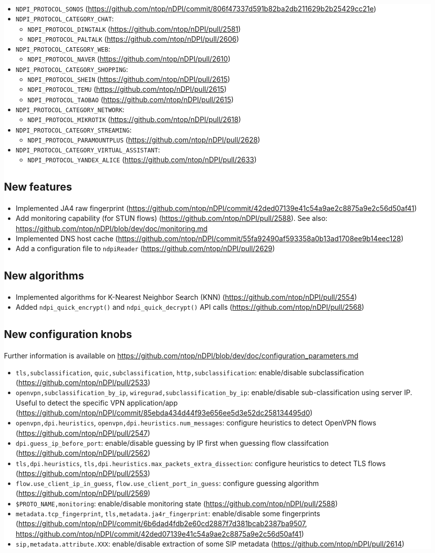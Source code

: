    - `NDPI_PROTOCOL_SONOS` (https://github.com/ntop/nDPI/commit/806f47337d591b82ba2db211629b2b25429cc21e)
 - `NDPI_PROTOCOL_CATEGORY_CHAT`:
   - `NDPI_PROTOCOL_DINGTALK` (https://github.com/ntop/nDPI/pull/2581)
   - `NDPI_PROTOCOL_PALTALK` (https://github.com/ntop/nDPI/pull/2606)
 - `NDPI_PROTOCOL_CATEGORY_WEB`:
   - `NDPI_PROTOCOL_NAVER` (https://github.com/ntop/nDPI/pull/2610)
 - `NDPI_PROTOCOL_CATEGORY_SHOPPING`:
   - `NDPI_PROTOCOL_SHEIN` (https://github.com/ntop/nDPI/pull/2615)
   - `NDPI_PROTOCOL_TEMU` (https://github.com/ntop/nDPI/pull/2615)
   - `NDPI_PROTOCOL_TAOBAO`  (https://github.com/ntop/nDPI/pull/2615)
 - `NDPI_PROTOCOL_CATEGORY_NETWORK`:
   - `NDPI_PROTOCOL_MIKROTIK` (https://github.com/ntop/nDPI/pull/2618)
 - `NDPI_PROTOCOL_CATEGORY_STREAMING`:
   - `NDPI_PROTOCOL_PARAMOUNTPLUS` (https://github.com/ntop/nDPI/pull/2628)
 - `NDPI_PROTOCOL_CATEGORY_VIRTUAL_ASSISTANT`:
   - `NDPI_PROTOCOL_YANDEX_ALICE` (https://github.com/ntop/nDPI/pull/2633)

## New features

 - Implemented JA4 raw fingerprint (https://github.com/ntop/nDPI/commit/42ded07139e41c54a9ae2c8875a9e2c56d50af41)
 - Add monitoring capability (for STUN flows) (https://github.com/ntop/nDPI/pull/2588). See also: https://github.com/ntop/nDPI/blob/dev/doc/monitoring.md
 - Implemented DNS host cache (https://github.com/ntop/nDPI/commit/55fa92490af593358a0b13ad1708ee9b14eec128)
 - Add a configuration file to `ndpiReader` (https://github.com/ntop/nDPI/pull/2629)

## New algorithms

 - Implemented algorithms for K-Nearest Neighbor Search (KNN)  (https://github.com/ntop/nDPI/pull/2554)
 - Added `ndpi_quick_encrypt()` and  `ndpi_quick_decrypt()` API calls (https://github.com/ntop/nDPI/pull/2568)

## New configuration knobs

Further information is available on https://github.com/ntop/nDPI/blob/dev/doc/configuration_parameters.md

 - `tls,subclassification`, `quic,subclassification`, `http,subclassification`: enable/disable subclassification (https://github.com/ntop/nDPI/pull/2533)
 - `openvpn,subclassification_by_ip`, `wiregurad,subclassification_by_ip`: enable/disable sub-classification using server IP. Useful to detect the specific VPN application/app (https://github.com/ntop/nDPI/commit/85ebda434d44f93e656ee5d3e52dc258134495d0)
 - `openvpn,dpi.heuristics`, `openvpn,dpi.heuristics.num_messages`: configure heuristics to detect OpenVPN flows (https://github.com/ntop/nDPI/pull/2547)
 - `dpi.guess_ip_before_port`: enable/disable guessing by IP first when guessing flow classifcation (https://github.com/ntop/nDPI/pull/2562)
 - `tls,dpi.heuristics`, `tls,dpi.heuristics.max_packets_extra_dissection`: configure heuristics to detect TLS flows (https://github.com/ntop/nDPI/pull/2553)
 - `flow.use_client_ip_in_guess`, `flow.use_client_port_in_guess`: configure guessing algorithm (https://github.com/ntop/nDPI/pull/2569)
 - `$PROTO_NAME,monitoring`: enable/disable monitoring state (https://github.com/ntop/nDPI/pull/2588)
 - `metadata.tcp_fingerprint`, `tls,metadata.ja4r_fingerprint`: enable/disable some fingerprints (https://github.com/ntop/nDPI/commit/6b6dad4fdb2e60cd2887f7d381bcab2387ba9507, https://github.com/ntop/nDPI/commit/42ded07139e41c54a9ae2c8875a9e2c56d50af41)
 - `sip,metadata.attribute.XXX`: enable/disable extraction of some SIP metadata (https://github.com/ntop/nDPI/pull/2614)
